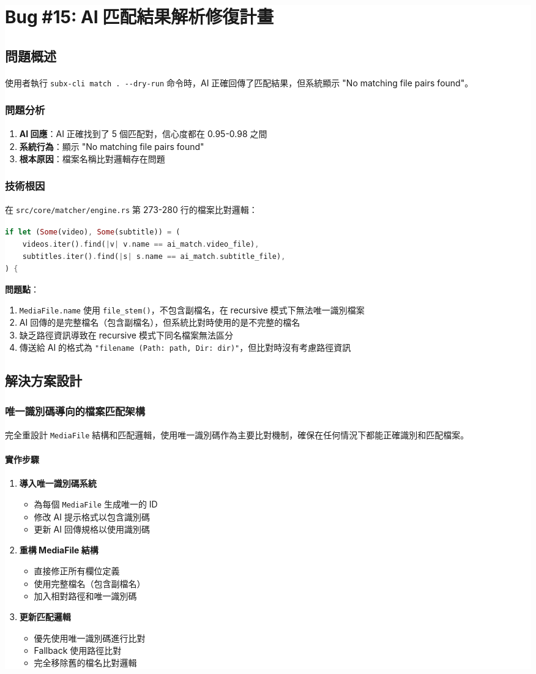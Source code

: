 # Bug #15: AI 匹配結果解析修復計畫

## 問題概述

使用者執行 `subx-cli match . --dry-run` 命令時，AI 正確回傳了匹配結果，但系統顯示 "No matching file pairs found"。

### 問題分析

1. **AI 回應**：AI 正確找到了 5 個匹配對，信心度都在 0.95-0.98 之間
2. **系統行為**：顯示 "No matching file pairs found"
3. **根本原因**：檔案名稱比對邏輯存在問題

### 技術根因

在 `src/core/matcher/engine.rs` 第 273-280 行的檔案比對邏輯：

```rust
if let (Some(video), Some(subtitle)) = (
    videos.iter().find(|v| v.name == ai_match.video_file),
    subtitles.iter().find(|s| s.name == ai_match.subtitle_file),
) {
```

**問題點**：
1. `MediaFile.name` 使用 `file_stem()`，不包含副檔名，在 recursive 模式下無法唯一識別檔案
2. AI 回傳的是完整檔名（包含副檔名），但系統比對時使用的是不完整的檔名
3. 缺乏路徑資訊導致在 recursive 模式下同名檔案無法區分
4. 傳送給 AI 的格式為 `"filename (Path: path, Dir: dir)"`，但比對時沒有考慮路徑資訊

## 解決方案設計

### 唯一識別碼導向的檔案匹配架構

完全重設計 `MediaFile` 結構和匹配邏輯，使用唯一識別碼作為主要比對機制，確保在任何情況下都能正確識別和匹配檔案。

#### 實作步驟

1. **導入唯一識別碼系統**
   - 為每個 `MediaFile` 生成唯一的 ID
   - 修改 AI 提示格式以包含識別碼
   - 更新 AI 回傳規格以使用識別碼

2. **重構 MediaFile 結構**
   - 直接修正所有欄位定義
   - 使用完整檔名（包含副檔名）
   - 加入相對路徑和唯一識別碼

3. **更新匹配邏輯**
   - 優先使用唯一識別碼進行比對
   - Fallback 使用路徑比對
   - 完全移除舊的檔名比對邏輯
